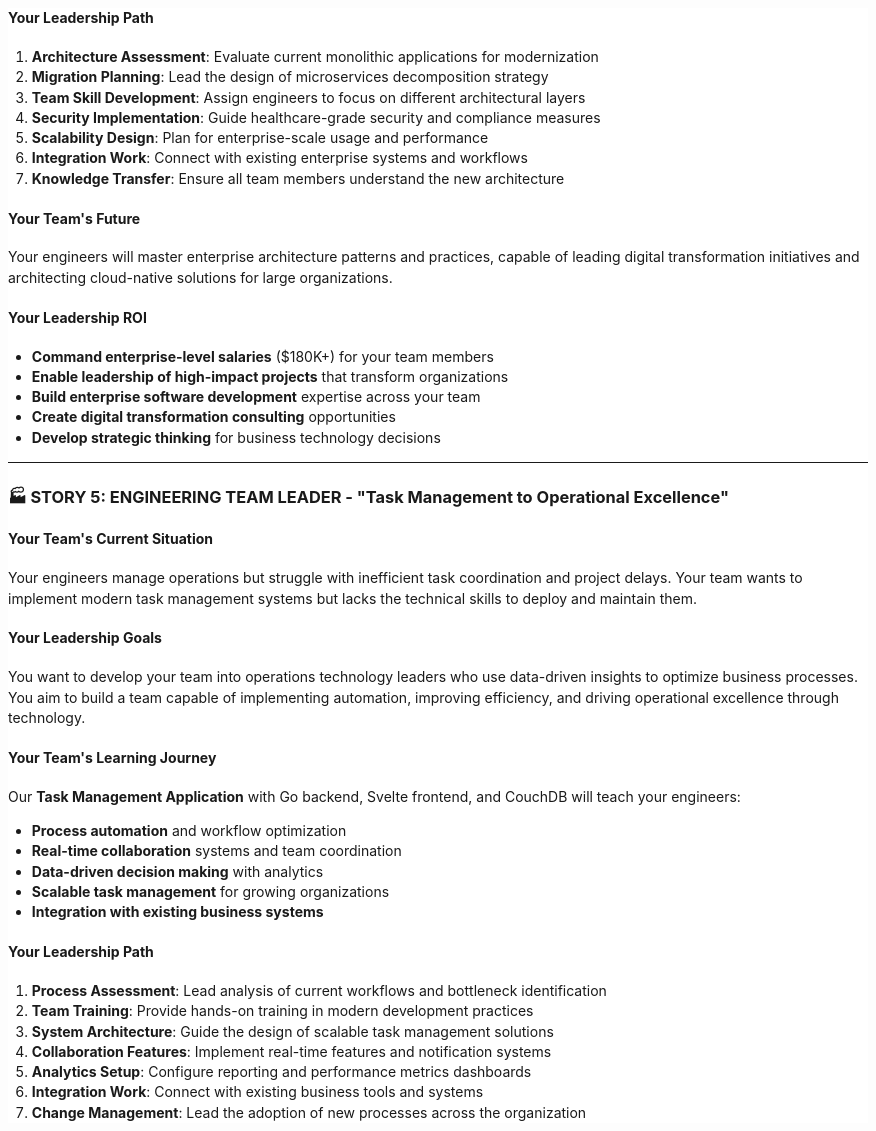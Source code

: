 #### **Your Leadership Path**
1. **Architecture Assessment**: Evaluate current monolithic applications for modernization
2. **Migration Planning**: Lead the design of microservices decomposition strategy
3. **Team Skill Development**: Assign engineers to focus on different architectural layers
4. **Security Implementation**: Guide healthcare-grade security and compliance measures
5. **Scalability Design**: Plan for enterprise-scale usage and performance
6. **Integration Work**: Connect with existing enterprise systems and workflows
7. **Knowledge Transfer**: Ensure all team members understand the new architecture

#### **Your Team's Future**
Your engineers will master enterprise architecture patterns and practices, capable of leading digital transformation initiatives and architecting cloud-native solutions for large organizations.

#### **Your Leadership ROI**
- **Command enterprise-level salaries** ($180K+) for your team members
- **Enable leadership of high-impact projects** that transform organizations
- **Build enterprise software development** expertise across your team
- **Create digital transformation consulting** opportunities
- **Develop strategic thinking** for business technology decisions

---

### **🏭 STORY 5: ENGINEERING TEAM LEADER - "Task Management to Operational Excellence"**

#### **Your Team's Current Situation**
Your engineers manage operations but struggle with inefficient task coordination and project delays. Your team wants to implement modern task management systems but lacks the technical skills to deploy and maintain them.

#### **Your Leadership Goals**
You want to develop your team into operations technology leaders who use data-driven insights to optimize business processes. You aim to build a team capable of implementing automation, improving efficiency, and driving operational excellence through technology.

#### **Your Team's Learning Journey**
Our **Task Management Application** with Go backend, Svelte frontend, and CouchDB will teach your engineers:

- **Process automation** and workflow optimization
- **Real-time collaboration** systems and team coordination
- **Data-driven decision making** with analytics
- **Scalable task management** for growing organizations
- **Integration with existing business systems**

#### **Your Leadership Path**
1. **Process Assessment**: Lead analysis of current workflows and bottleneck identification
2. **Team Training**: Provide hands-on training in modern development practices
3. **System Architecture**: Guide the design of scalable task management solutions
4. **Collaboration Features**: Implement real-time features and notification systems
5. **Analytics Setup**: Configure reporting and performance metrics dashboards
6. **Integration Work**: Connect with existing business tools and systems
7. **Change Management**: Lead the adoption of new processes across the organization
